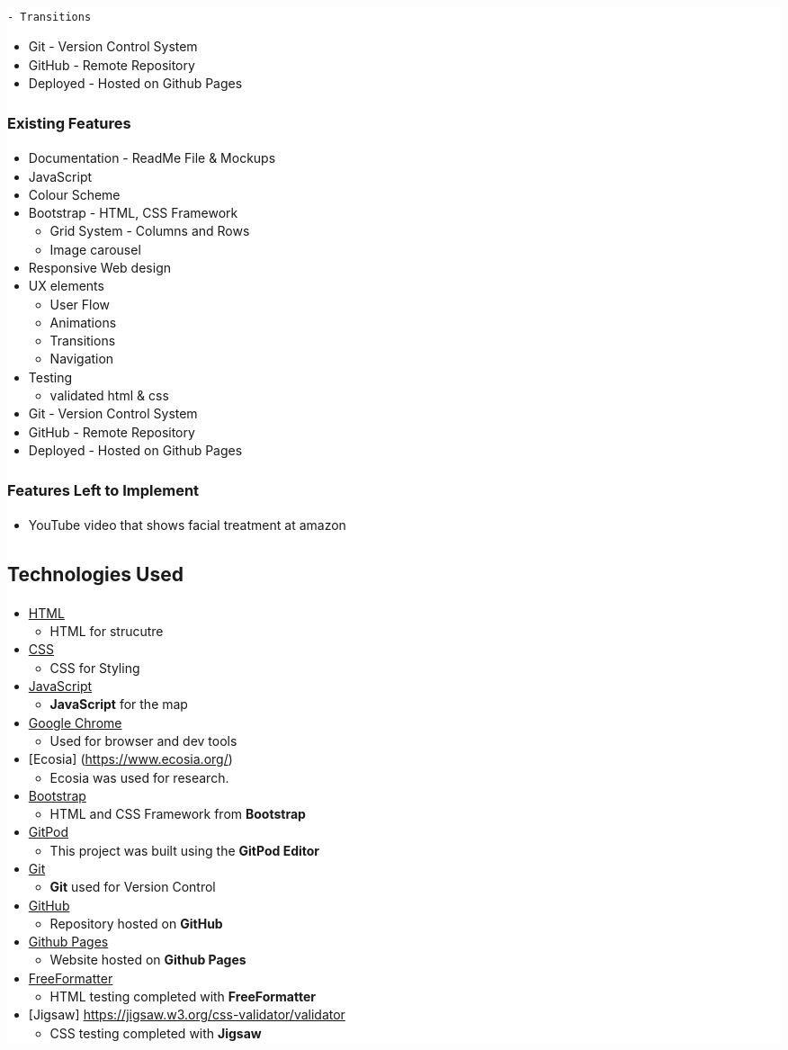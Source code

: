     - Transitions
- Git - Version Control System
- GitHub - Remote Repository
- Deployed - Hosted on Github Pages

### Existing Features
- Documentation - ReadMe File & Mockups
- JavaScript
- Colour Scheme
- Bootstrap - HTML, CSS Framework
    - Grid System - Columns and Rows
    - Image carousel
- Responsive Web design
- UX elements
    - User Flow
    - Animations
    - Transitions
    - Navigation
- Testing
    - validated html & css
- Git - Version Control System
- GitHub - Remote Repository
- Deployed - Hosted on Github Pages

### Features Left to Implement
- YouTube video that shows facial treatment at amazon

## Technologies Used
- [HTML](https://developer.mozilla.org/en-US/docs/Web/HTML)
    - HTML for strucutre
- [CSS](https://developer.mozilla.org/en-US/docs/Web/CSS)
    - CSS for Styling
- [JavaScript]( https://leafletjs.com/)
    - **JavaScript** for the map
- [Google Chrome](https://www.google.com/chrome/)
    - Used for browser and dev tools
- [Ecosia] (https://www.ecosia.org/)
    - Ecosia was used for research.
- [Bootstrap](https://getbootstrap.com/)
    - HTML and CSS Framework from **Bootstrap**
- [GitPod](https://gitpod.io/workspaces/)
    - This project was built using the **GitPod Editor**
- [Git](https://git-scm.com/)
    - **Git** used for Version Control
- [GitHub](https://github.com/)
    - Repository hosted on **GitHub**
- [Github Pages](URL) 
    - Website hosted on **Github Pages**
- [FreeFormatter](https://www.freeformatter.com/html-validator.html)
    - HTML testing completed with **FreeFormatter**
- [Jigsaw] https://jigsaw.w3.org/css-validator/validator
    - CSS testing completed with **Jigsaw**
